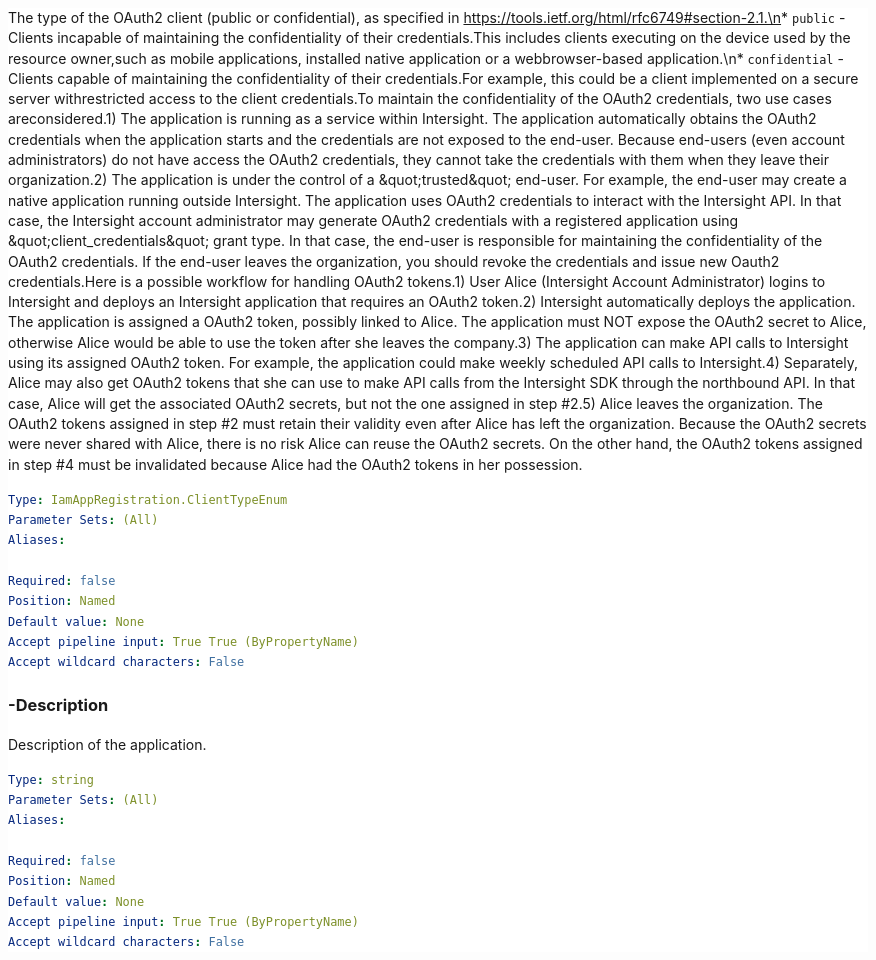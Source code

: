 The type of the OAuth2 client (public or confidential), as specified in https://tools.ietf.org/html/rfc6749#section-2.1.\n* `public` - Clients incapable of maintaining the confidentiality of their credentials.This includes clients executing on the device used by the resource owner,such as mobile applications, installed native application or a webbrowser-based application.\n* `confidential` - Clients capable of maintaining the confidentiality of their credentials.For example, this could be a client implemented on a secure server withrestricted access to the client credentials.To maintain the confidentiality of the OAuth2 credentials, two use cases areconsidered.1) The application is running as a service within Intersight. The application automatically   obtains the OAuth2 credentials when the application starts and the credentials are not   exposed to the end-user.   Because end-users (even account administrators) do not have access the OAuth2 credentials,   they cannot take the credentials with them when they leave their organization.2) The application is under the control of a \&quot;trusted\&quot; end-user. For example,   the end-user may create a native application running outside Intersight. The application   uses OAuth2 credentials to interact with the Intersight API. In that case, the Intersight   account administrator may generate OAuth2 credentials with a registered application   using \&quot;client_credentials\&quot; grant type.   In that case, the end-user is responsible for maintaining the confidentiality of the   OAuth2 credentials. If the end-user leaves the organization, you should revoke the   credentials and issue new Oauth2 credentials.Here is a possible workflow for handling OAuth2 tokens.1) User Alice (Intersight Account Administrator) logins to Intersight and deploys an Intersight   application that requires an OAuth2 token.2) Intersight automatically deploys the application. The application is assigned a OAuth2 token,   possibly linked to Alice. The application must NOT expose the OAuth2 secret to Alice, otherwise   Alice would be able to use the token after she leaves the company.3) The application can make API calls to Intersight using its assigned OAuth2 token. For example,   the application could make weekly scheduled API calls to Intersight.4) Separately, Alice may also get OAuth2 tokens that she can use to make API calls from the   Intersight SDK through the northbound API. In that case, Alice will get the associated OAuth2   secrets, but not the one assigned in step #2.5) Alice leaves the organization. The OAuth2 tokens assigned in step #2 must retain their validity   even after Alice has left the organization. Because the OAuth2 secrets were never shared with   Alice, there is no risk Alice can reuse the OAuth2 secrets.   On the other hand, the OAuth2 tokens assigned in step #4 must be invalidated because Alice had   the OAuth2 tokens in her possession.

```yaml
Type: IamAppRegistration.ClientTypeEnum
Parameter Sets: (All)
Aliases:

Required: false
Position: Named
Default value: None
Accept pipeline input: True True (ByPropertyName)
Accept wildcard characters: False
```

### -Description
Description of the application.

```yaml
Type: string
Parameter Sets: (All)
Aliases:

Required: false
Position: Named
Default value: None
Accept pipeline input: True True (ByPropertyName)
Accept wildcard characters: False
```
